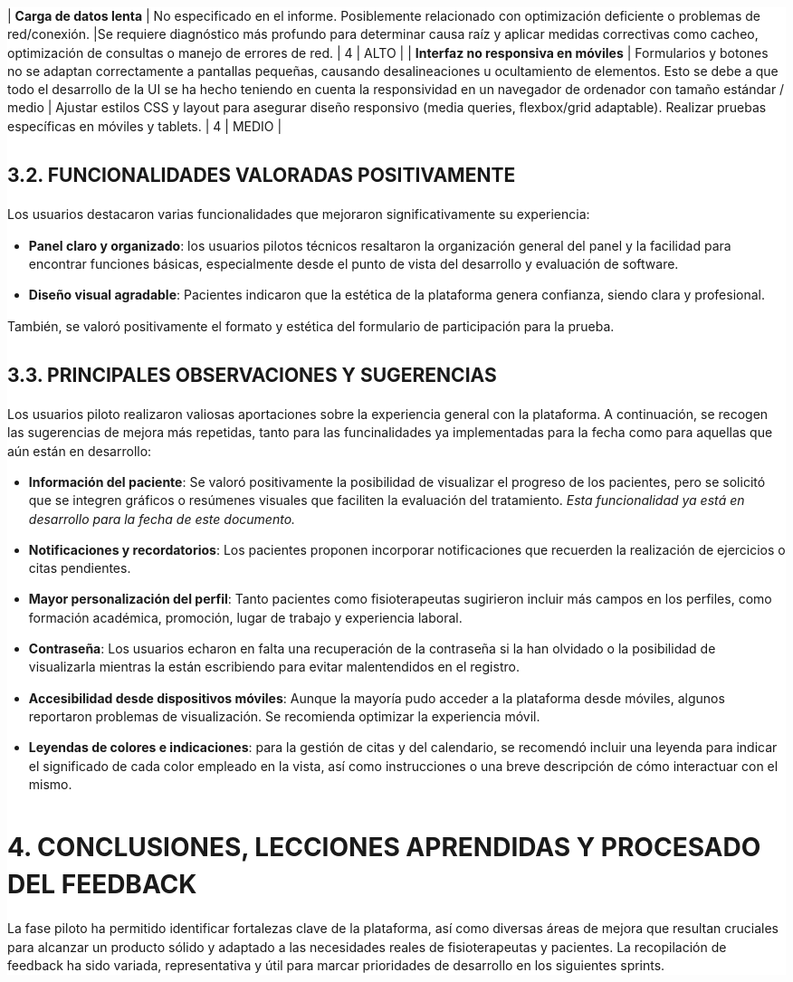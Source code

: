 | **Carga de datos lenta**                      | No especificado en el informe. Posiblemente relacionado con optimización deficiente o problemas de red/conexión.                                                                                                                                  |Se requiere diagnóstico más profundo para determinar causa raíz y aplicar medidas correctivas como cacheo, optimización de consultas o manejo de errores de red.                                                                                                   | 4 | ALTO |
| **Interfaz no responsiva en móviles**        | Formularios y botones no se adaptan correctamente a pantallas pequeñas, causando desalineaciones u ocultamiento de elementos. Esto se debe a que todo el desarrollo de la UI se ha hecho teniendo en cuenta la responsividad en un navegador de ordenador con tamaño estándar / medio                                                                                                          | Ajustar estilos CSS y layout para asegurar diseño responsivo (media queries, flexbox/grid adaptable). Realizar pruebas específicas en móviles y tablets.                                                                                                                                                    | 4 | MEDIO |


## 3.2. FUNCIONALIDADES VALORADAS POSITIVAMENTE

Los usuarios destacaron varias funcionalidades que mejoraron significativamente su experiencia:

- **Panel claro y organizado**: los usuarios pilotos técnicos resaltaron la organización general del panel y la facilidad para encontrar funciones básicas, especialmente desde el punto de vista del desarrollo y evaluación de software.

- **Diseño visual agradable**: Pacientes indicaron que la estética de la plataforma genera confianza, siendo clara y profesional.

También, se valoró positivamente el formato y estética del formulario de participación para la prueba. 

## 3.3. PRINCIPALES OBSERVACIONES Y SUGERENCIAS

Los usuarios piloto realizaron valiosas aportaciones sobre la experiencia general con la plataforma. A continuación, se recogen las sugerencias de mejora más repetidas, tanto para las funcinalidades ya implementadas para la fecha como para aquellas que aún están en desarrollo:

- **Información del paciente**: Se valoró positivamente la posibilidad de visualizar el progreso de los pacientes, pero se solicitó que se integren gráficos o resúmenes visuales que faciliten la evaluación del tratamiento. *Esta funcionalidad ya está en desarrollo para la fecha de este documento.*

- **Notificaciones y recordatorios**: Los pacientes proponen incorporar notificaciones que recuerden la realización de ejercicios o citas pendientes.

- **Mayor personalización del perfil**: Tanto pacientes como fisioterapeutas sugirieron incluir más campos en los perfiles, como formación académica, promoción, lugar de trabajo y experiencia laboral.

- **Contraseña**: Los usuarios echaron en falta una recuperación de la contraseña si la han olvidado o la posibilidad de visualizarla mientras la están escribiendo para evitar malentendidos en el registro. 

- **Accesibilidad desde dispositivos móviles**: Aunque la mayoría pudo acceder a la plataforma desde móviles, algunos reportaron problemas de visualización. Se recomienda optimizar la experiencia móvil.

- **Leyendas de colores e indicaciones**: para la gestión de citas y del calendario, se recomendó incluir una leyenda para indicar el significado de cada color empleado en la vista, así como instrucciones o una breve descripción de cómo interactuar con el mismo.

# 4. CONCLUSIONES, LECCIONES APRENDIDAS Y PROCESADO DEL FEEDBACK

La fase piloto ha permitido identificar fortalezas clave de la plataforma, así como diversas áreas de mejora que resultan cruciales para alcanzar un producto sólido y adaptado a las necesidades reales de fisioterapeutas y pacientes. La recopilación de feedback ha sido variada, representativa y útil para marcar prioridades de desarrollo en los siguientes sprints.
